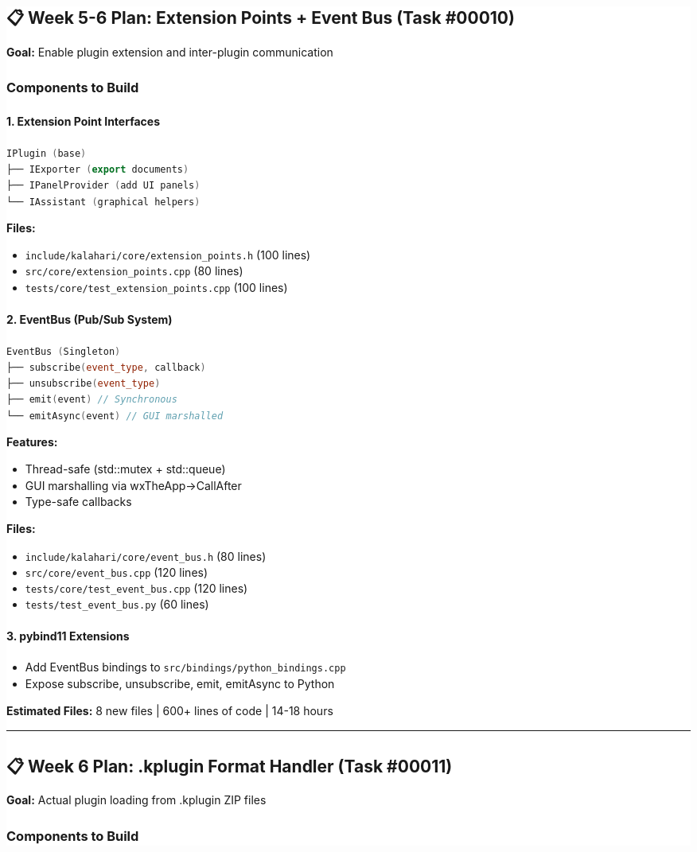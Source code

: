 
## 📋 Week 5-6 Plan: Extension Points + Event Bus (Task #00010)

**Goal:** Enable plugin extension and inter-plugin communication

### Components to Build

#### 1. Extension Point Interfaces
```cpp
IPlugin (base)
├── IExporter (export documents)
├── IPanelProvider (add UI panels)
└── IAssistant (graphical helpers)
```

**Files:**
- `include/kalahari/core/extension_points.h` (100 lines)
- `src/core/extension_points.cpp` (80 lines)
- `tests/core/test_extension_points.cpp` (100 lines)

#### 2. EventBus (Pub/Sub System)
```cpp
EventBus (Singleton)
├── subscribe(event_type, callback)
├── unsubscribe(event_type)
├── emit(event) // Synchronous
└── emitAsync(event) // GUI marshalled
```

**Features:**
- Thread-safe (std::mutex + std::queue)
- GUI marshalling via wxTheApp->CallAfter
- Type-safe callbacks

**Files:**
- `include/kalahari/core/event_bus.h` (80 lines)
- `src/core/event_bus.cpp` (120 lines)
- `tests/core/test_event_bus.cpp` (120 lines)
- `tests/test_event_bus.py` (60 lines)

#### 3. pybind11 Extensions
- Add EventBus bindings to `src/bindings/python_bindings.cpp`
- Expose subscribe, unsubscribe, emit, emitAsync to Python

**Estimated Files:** 8 new files | 600+ lines of code | 14-18 hours

---

## 📋 Week 6 Plan: .kplugin Format Handler (Task #00011)

**Goal:** Actual plugin loading from .kplugin ZIP files

### Components to Build
